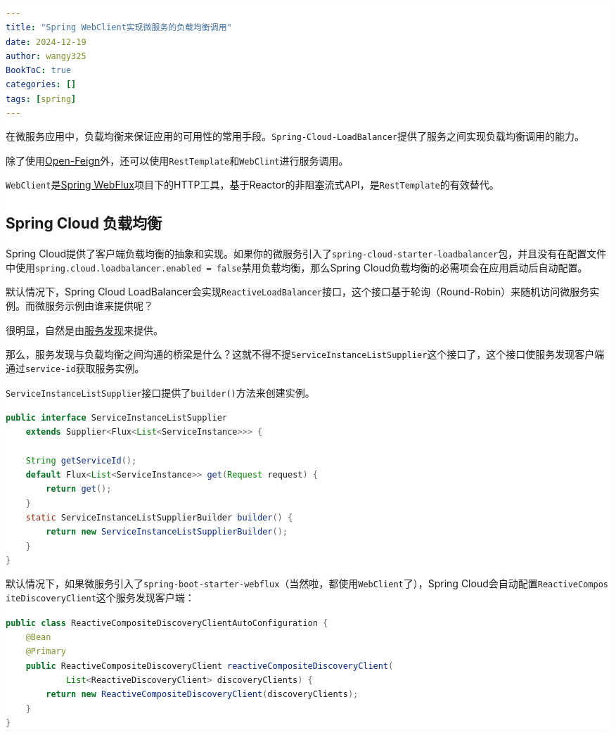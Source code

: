 ```yaml
---
title: "Spring WebClient实现微服务的负载均衡调用"
date: 2024-12-19
author: wangy325
BookToC: true
categories: []
tags: [spring]
---
```


在微服务应用中，负载均衡来保证应用的可用性的常用手段。`Spring-Cloud-LoadBalancer`提供了服务之间实现负载均衡调用的能力。

除了使用[Open-Feign](https://docs.spring.io/spring-cloud-openfeign/docs/3.1.9/reference/html/#spring-cloud-feign)外，还可以使用`RestTemplate`和`WebClint`进行服务调用。


`WebClient`是[Spring WebFlux](https://docs.spring.io/spring-framework/reference/web/webflux-webclient.html)项目下的HTTP工具，基于Reactor的非阻塞流式API，是`RestTemplate`的有效替代。



## Spring Cloud 负载均衡

Spring Cloud提供了客户端负载均衡的抽象和实现。如果你的微服务引入了`spring-cloud-starter-loadbalancer`包，并且没有在配置文件中使用`spring.cloud.loadbalancer.enabled = false`禁用负载均衡，那么Spring Cloud负载均衡的必需项会在应用启动后自动配置。

默认情况下，Spring Cloud LoadBalancer会实现`ReactiveLoadBalancer`接口，这个接口基于轮询（Round-Robin）来随机访问微服务实例。而微服务示例由谁来提供呢？

很明显，自然是由[服务发现](https://docs.spring.io/spring-cloud-commons/docs/current/reference/html/#discovery-client)来提供。

那么，服务发现与负载均衡之间沟通的桥梁是什么？这就不得不提`ServiceInstanceListSupplier`这个接口了，这个接口使服务发现客户端通过`service-id`获取服务实例。


`ServiceInstanceListSupplier`接口提供了`builder()`方法来创建实例。

```java
public interface ServiceInstanceListSupplier 
    extends Supplier<Flux<List<ServiceInstance>>> {

	String getServiceId();
	default Flux<List<ServiceInstance>> get(Request request) {
		return get();
	}
	static ServiceInstanceListSupplierBuilder builder() {
		return new ServiceInstanceListSupplierBuilder();
	}
}
```

默认情况下，如果微服务引入了`spring-boot-starter-webflux`（当然啦，都使用`WebClient`了），Spring Cloud会自动配置`ReactiveCompositeDiscoveryClient`这个服务发现客户端：

```java { hl_lines=[6] }
public class ReactiveCompositeDiscoveryClientAutoConfiguration {
    @Bean
    @Primary
    public ReactiveCompositeDiscoveryClient reactiveCompositeDiscoveryClient(
            List<ReactiveDiscoveryClient> discoveryClients) {
        return new ReactiveCompositeDiscoveryClient(discoveryClients);
    }
}
```
